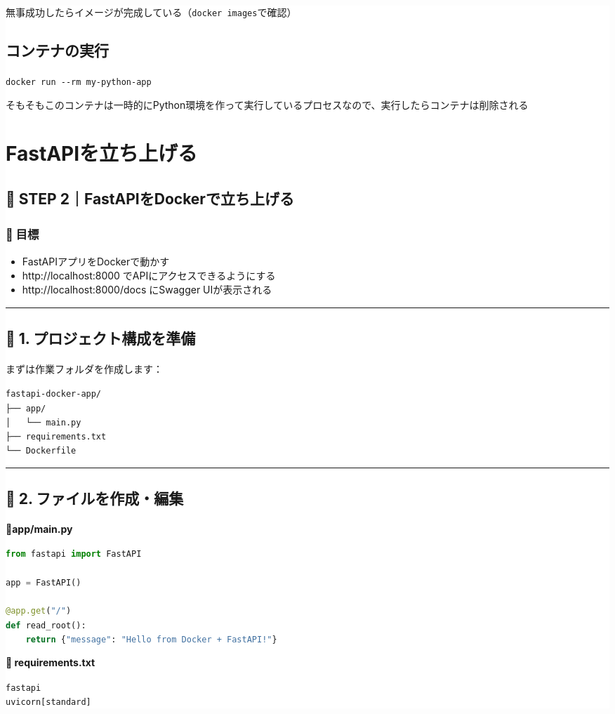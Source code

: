 無事成功したらイメージが完成している（`docker images`で確認）

## コンテナの実行

```docker
docker run --rm my-python-app
```

そもそもこのコンテナは一時的にPython環境を作って実行しているプロセスなので、実行したらコンテナは削除される

# FastAPIを立ち上げる

## **🚀 STEP 2｜FastAPIをDockerで立ち上げる**

### **🎯 目標**

- FastAPIアプリをDockerで動かす
- http://localhost:8000 でAPIにアクセスできるようにする
- http://localhost:8000/docs にSwagger UIが表示される

---

## **📁 1. プロジェクト構成を準備**

まずは作業フォルダを作成します：

```docker
fastapi-docker-app/
├── app/
│   └── main.py
├── requirements.txt
└── Dockerfile
```

---

## **📝 2. ファイルを作成・編集**

**🔸app/main.py**

```python
from fastapi import FastAPI

app = FastAPI()

@app.get("/")
def read_root():
    return {"message": "Hello from Docker + FastAPI!"}
```

**🔸 requirements.txt**

```python
fastapi
uvicorn[standard]
```
